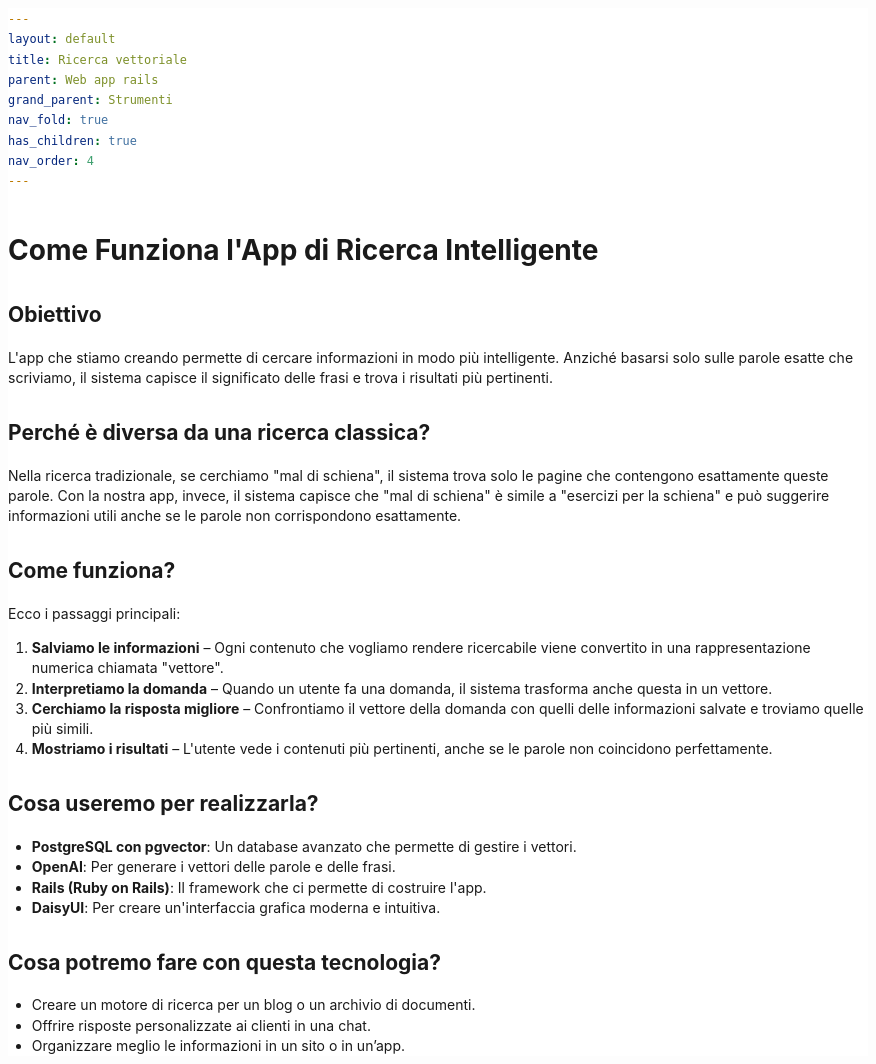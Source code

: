 ```yaml
---
layout: default
title: Ricerca vettoriale
parent: Web app rails
grand_parent: Strumenti 
nav_fold: true
has_children: true
nav_order: 4
---
```


# Come Funziona l'App di Ricerca Intelligente

## **Obiettivo**
L'app che stiamo creando permette di cercare informazioni in modo più intelligente. Anziché basarsi solo sulle parole esatte che scriviamo, il sistema capisce il significato delle frasi e trova i risultati più pertinenti.

## **Perché è diversa da una ricerca classica?**
Nella ricerca tradizionale, se cerchiamo "mal di schiena", il sistema trova solo le pagine che contengono esattamente queste parole. Con la nostra app, invece, il sistema capisce che "mal di schiena" è simile a "esercizi per la schiena" e può suggerire informazioni utili anche se le parole non corrispondono esattamente.

## **Come funziona?**
Ecco i passaggi principali:

1. **Salviamo le informazioni** – Ogni contenuto che vogliamo rendere ricercabile viene convertito in una rappresentazione numerica chiamata "vettore".
2. **Interpretiamo la domanda** – Quando un utente fa una domanda, il sistema trasforma anche questa in un vettore.
3. **Cerchiamo la risposta migliore** – Confrontiamo il vettore della domanda con quelli delle informazioni salvate e troviamo quelle più simili.
4. **Mostriamo i risultati** – L'utente vede i contenuti più pertinenti, anche se le parole non coincidono perfettamente.

## **Cosa useremo per realizzarla?**
- **PostgreSQL con pgvector**: Un database avanzato che permette di gestire i vettori.
- **OpenAI**: Per generare i vettori delle parole e delle frasi.
- **Rails (Ruby on Rails)**: Il framework che ci permette di costruire l'app.
- **DaisyUI**: Per creare un'interfaccia grafica moderna e intuitiva.

## **Cosa potremo fare con questa tecnologia?**
- Creare un motore di ricerca per un blog o un archivio di documenti.
- Offrire risposte personalizzate ai clienti in una chat.
- Organizzare meglio le informazioni in un sito o in un’app.
